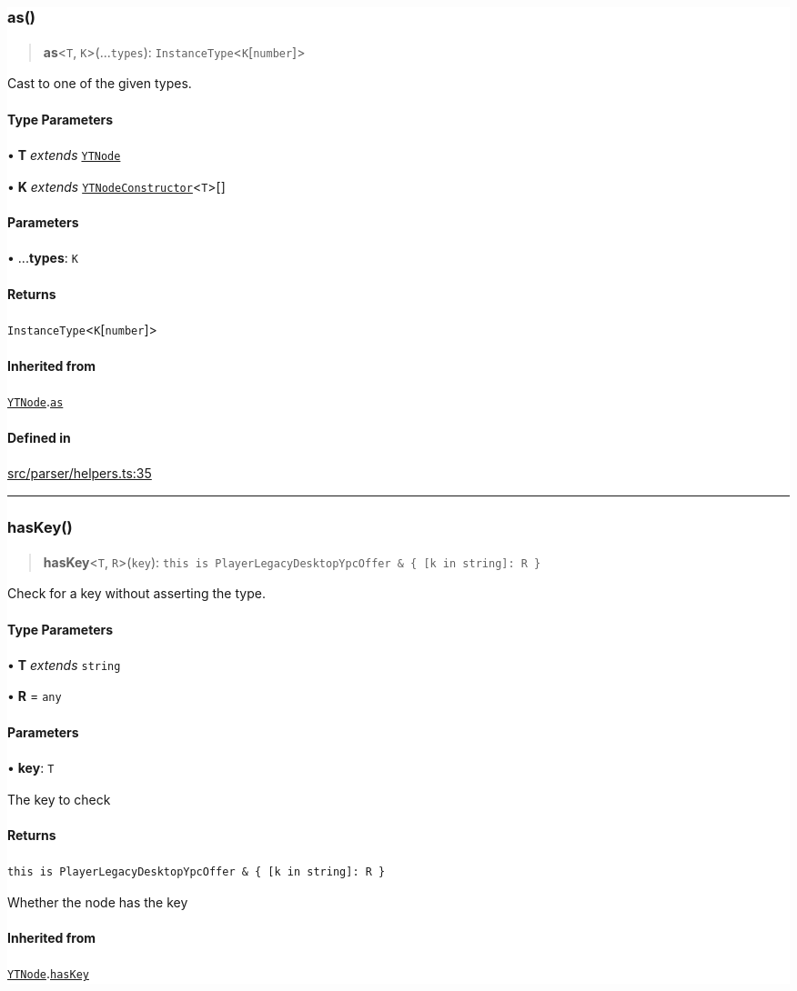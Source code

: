 ### as()

> **as**\<`T`, `K`\>(...`types`): `InstanceType`\<`K`\[`number`\]\>

Cast to one of the given types.

#### Type Parameters

• **T** *extends* [`YTNode`](../../Helpers/classes/YTNode.md)

• **K** *extends* [`YTNodeConstructor`](../../Helpers/interfaces/YTNodeConstructor.md)\<`T`\>[]

#### Parameters

• ...**types**: `K`

#### Returns

`InstanceType`\<`K`\[`number`\]\>

#### Inherited from

[`YTNode`](../../Helpers/classes/YTNode.md).[`as`](../../Helpers/classes/YTNode.md#as)

#### Defined in

[src/parser/helpers.ts:35](https://github.com/LuanRT/YouTube.js/blob/eb21af33db708f0355f4fb15881f5d4fabc7b06c/src/parser/helpers.ts#L35)

***

### hasKey()

> **hasKey**\<`T`, `R`\>(`key`): `this is PlayerLegacyDesktopYpcOffer & { [k in string]: R }`

Check for a key without asserting the type.

#### Type Parameters

• **T** *extends* `string`

• **R** = `any`

#### Parameters

• **key**: `T`

The key to check

#### Returns

`this is PlayerLegacyDesktopYpcOffer & { [k in string]: R }`

Whether the node has the key

#### Inherited from

[`YTNode`](../../Helpers/classes/YTNode.md).[`hasKey`](../../Helpers/classes/YTNode.md#haskey)
